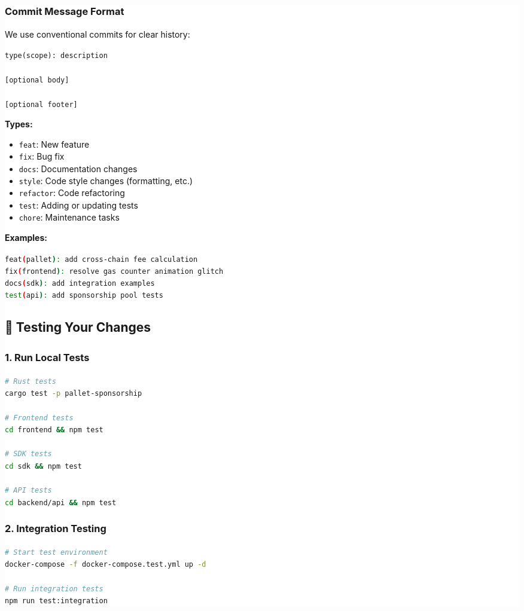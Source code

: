 ### Commit Message Format

We use conventional commits for clear history:

```
type(scope): description

[optional body]

[optional footer]
```

**Types:**
- `feat`: New feature
- `fix`: Bug fix
- `docs`: Documentation changes
- `style`: Code style changes (formatting, etc.)
- `refactor`: Code refactoring
- `test`: Adding or updating tests
- `chore`: Maintenance tasks

**Examples:**
```bash
feat(pallet): add cross-chain fee calculation
fix(frontend): resolve gas counter animation glitch
docs(sdk): add integration examples
test(api): add sponsorship pool tests
```

## 🧪 Testing Your Changes

### 1. Run Local Tests
```bash
# Rust tests
cargo test -p pallet-sponsorship

# Frontend tests
cd frontend && npm test

# SDK tests
cd sdk && npm test

# API tests
cd backend/api && npm test
```

### 2. Integration Testing
```bash
# Start test environment
docker-compose -f docker-compose.test.yml up -d

# Run integration tests
npm run test:integration
```
